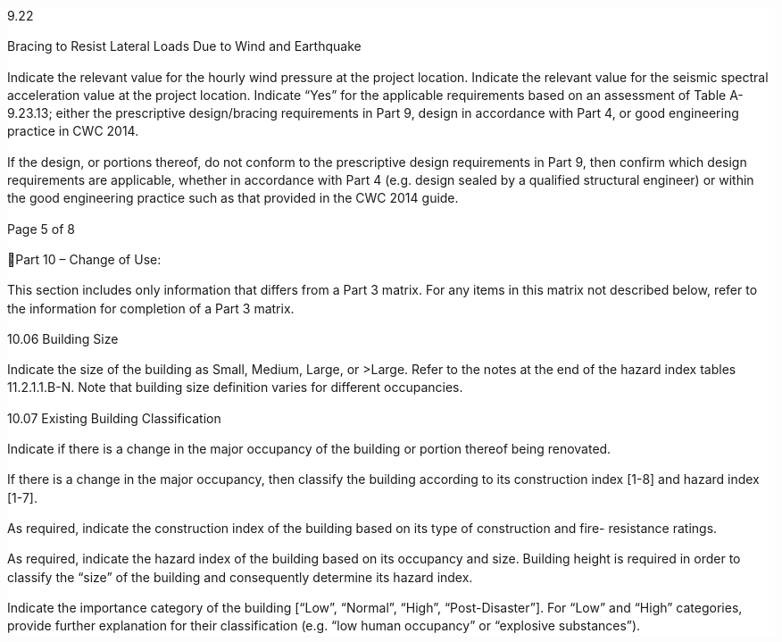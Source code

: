 9.22

Bracing to Resist Lateral Loads Due to Wind and Earthquake

Indicate the relevant value for the hourly wind pressure at the project location.  Indicate the relevant value for
the seismic spectral acceleration value at the project location.  Indicate “Yes” for the applicable requirements
based on an assessment of Table A-9.23.13; either the prescriptive design/bracing requirements in Part 9,
design in accordance with Part 4, or good engineering practice in CWC 2014.

If the design, or portions thereof, do not conform to the prescriptive design requirements in Part 9, then
confirm which design requirements are applicable, whether in accordance with Part 4 (e.g. design sealed by a
qualified structural engineer) or within the good engineering practice such as that provided in the CWC 2014
guide.

Page 5 of 8

Part 10 – Change of Use:

This section includes only information that differs from a Part 3 matrix. For any items in this matrix not
described below, refer to the information for completion of a Part 3 matrix.

10.06  Building Size

Indicate the size of the building as Small, Medium, Large, or >Large. Refer to the notes at the end of the
hazard index tables 11.2.1.1.B-N. Note that building size definition varies for different occupancies.

10.07  Existing Building Classification

Indicate if there is a change in the major occupancy of the building or portion thereof being renovated.

If there is a change in the major occupancy, then classify the building according to its construction index [1-8]
and hazard index [1-7].

As required, indicate the construction index of the building based on its type of construction and fire-
resistance ratings.

As required, indicate the hazard index of the building based on its occupancy and size. Building height is
required in order to classify the “size” of the building and consequently determine its hazard index.

Indicate the importance category of the building [“Low”, “Normal”, “High”, “Post-Disaster”]. For “Low” and
“High” categories, provide further explanation for their classification (e.g. “low human occupancy” or
“explosive substances”).
